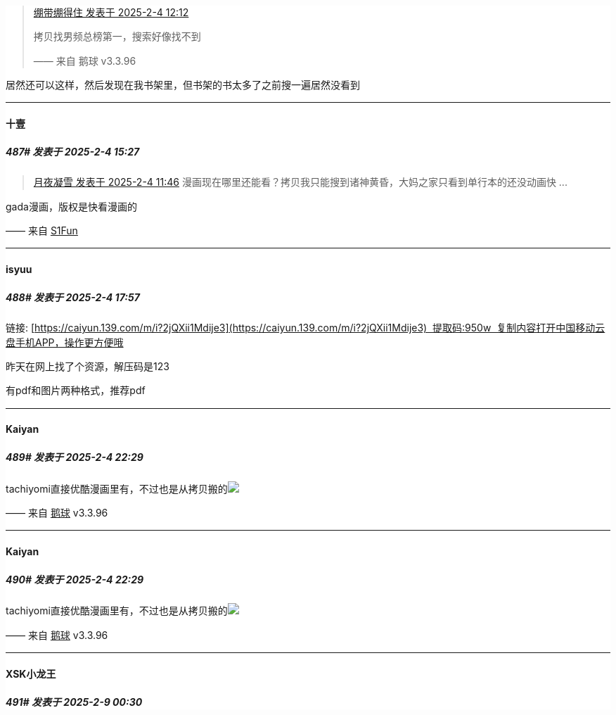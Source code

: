 <blockquote><a href="httphttps://bbs.saraba1st.com/2b/forum.php?mod=redirect&amp;goto=findpost&amp;pid=67344365&amp;ptid=2079275" target="_blank">绷带绷得住 发表于 2025-2-4 12:12</a>

拷贝找男频总榜第一，搜索好像找不到

—— 来自 鹅球 v3.3.96</blockquote>
居然还可以这样，然后发现在我书架里，但书架的书太多了之前搜一遍居然没看到


*****

####  十壹  
##### 487#       发表于 2025-2-4 15:27

<blockquote><a href="httphttps://bbs.saraba1st.com/2b/forum.php?mod=redirect&amp;goto=findpost&amp;pid=67344159&amp;ptid=2079275" target="_blank">月夜凝雪 发表于 2025-2-4 11:46</a>
漫画现在哪里还能看？拷贝我只能搜到诸神黄昏，大妈之家只看到单行本的还没动画快 ...</blockquote>
gada漫画，版权是快看漫画的

—— 来自 [S1Fun](https://s1fun.koalcat.com)


*****

####  isyuu  
##### 488#       发表于 2025-2-4 17:57

链接: [https://caiyun.139.com/m/i?2jQXii1Mdije3](https://caiyun.139.com/m/i?2jQXii1Mdije3)  提取码:950w  复制内容打开中国移动云盘手机APP，操作更方便哦

昨天在网上找了个资源，解压码是123    

有pdf和图片两种格式，推荐pdf


*****

####  Kaiyan  
##### 489#       发表于 2025-2-4 22:29

tachiyomi直接优酷漫画里有，不过也是从拷贝搬的<img src="https://static.saraba1st.com/image/smiley/face2017/037.png" referrerpolicy="no-referrer">

—— 来自 [鹅球](https://www.pgyer.com/GcUxKd4w) v3.3.96

*****

####  Kaiyan  
##### 490#       发表于 2025-2-4 22:29

tachiyomi直接优酷漫画里有，不过也是从拷贝搬的<img src="https://static.saraba1st.com/image/smiley/face2017/037.png" referrerpolicy="no-referrer">

—— 来自 [鹅球](https://www.pgyer.com/GcUxKd4w) v3.3.96

*****

####  XSK小龙王  
##### 491#       发表于 2025-2-9 00:30
